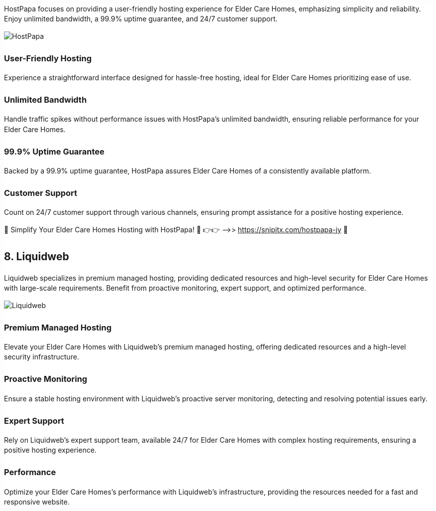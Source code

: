 HostPapa focuses on providing a user-friendly hosting experience for Elder Care Homes, emphasizing simplicity and reliability. Enjoy unlimited bandwidth, a 99.9% uptime guarantee, and 24/7 customer support.

![HostPapa](https://i.imgur.com/ouDTkvl.jpeg "HostPapa Hosting")

### User-Friendly Hosting
Experience a straightforward interface designed for hassle-free hosting, ideal for Elder Care Homes prioritizing ease of use.

### Unlimited Bandwidth
Handle traffic spikes without performance issues with HostPapa’s unlimited bandwidth, ensuring reliable performance for your Elder Care Homes.

### 99.9% Uptime Guarantee
Backed by a 99.9% uptime guarantee, HostPapa assures Elder Care Homes of a consistently available platform.

### Customer Support
Count on 24/7 customer support through various channels, ensuring prompt assistance for a positive hosting experience.

🌈 Simplify Your Elder Care Homes Hosting with HostPapa! 🚀
👉👉 -->> https://snipitx.com/hostpapa-jy 🚀

## 8. Liquidweb

Liquidweb specializes in premium managed hosting, providing dedicated resources and high-level security for Elder Care Homes with large-scale requirements. Benefit from proactive monitoring, expert support, and optimized performance.

![Liquidweb](https://i.imgur.com/4IvT9SC.jpeg "Liquidweb Hosting")

### Premium Managed Hosting
Elevate your Elder Care Homes with Liquidweb’s premium managed hosting, offering dedicated resources and a high-level security infrastructure.

### Proactive Monitoring
Ensure a stable hosting environment with Liquidweb’s proactive server monitoring, detecting and resolving potential issues early.

### Expert Support
Rely on Liquidweb’s expert support team, available 24/7 for Elder Care Homes with complex hosting requirements, ensuring a positive hosting experience.

### Performance
Optimize your Elder Care Homes’s performance with Liquidweb’s infrastructure, providing the resources needed for a fast and responsive website.
